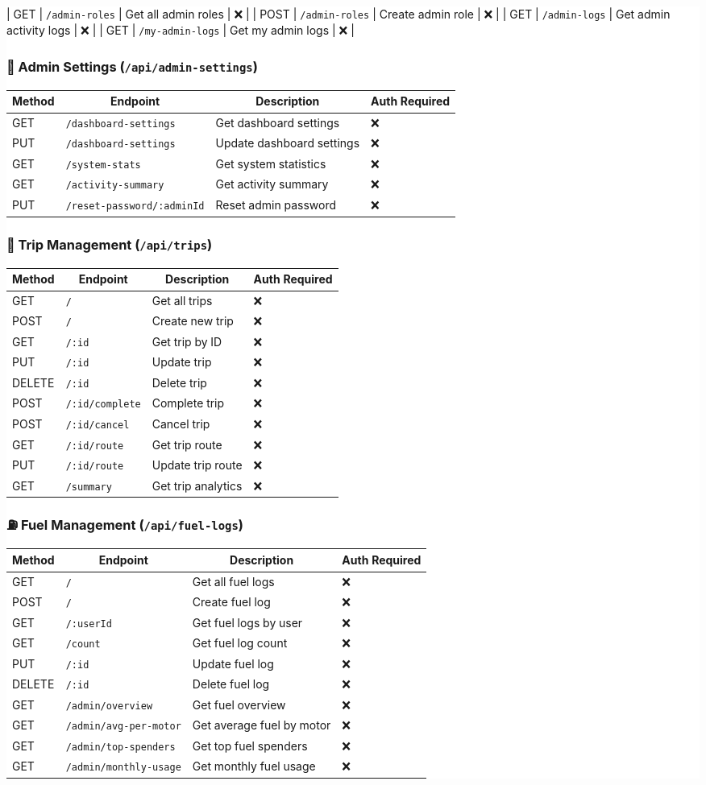 | GET | `/admin-roles` | Get all admin roles | ❌ |
| POST | `/admin-roles` | Create admin role | ❌ |
| GET | `/admin-logs` | Get admin activity logs | ❌ |
| GET | `/my-admin-logs` | Get my admin logs | ❌ |

### 👑 Admin Settings (`/api/admin-settings`)

| Method | Endpoint | Description | Auth Required |
|--------|----------|-------------|---------------|
| GET | `/dashboard-settings` | Get dashboard settings | ❌ |
| PUT | `/dashboard-settings` | Update dashboard settings | ❌ |
| GET | `/system-stats` | Get system statistics | ❌ |
| GET | `/activity-summary` | Get activity summary | ❌ |
| PUT | `/reset-password/:adminId` | Reset admin password | ❌ |

### 🚗 Trip Management (`/api/trips`)

| Method | Endpoint | Description | Auth Required |
|--------|----------|-------------|---------------|
| GET | `/` | Get all trips | ❌ |
| POST | `/` | Create new trip | ❌ |
| GET | `/:id` | Get trip by ID | ❌ |
| PUT | `/:id` | Update trip | ❌ |
| DELETE | `/:id` | Delete trip | ❌ |
| POST | `/:id/complete` | Complete trip | ❌ |
| POST | `/:id/cancel` | Cancel trip | ❌ |
| GET | `/:id/route` | Get trip route | ❌ |
| PUT | `/:id/route` | Update trip route | ❌ |
| GET | `/summary` | Get trip analytics | ❌ |

### ⛽ Fuel Management (`/api/fuel-logs`)

| Method | Endpoint | Description | Auth Required |
|--------|----------|-------------|---------------|
| GET | `/` | Get all fuel logs | ❌ |
| POST | `/` | Create fuel log | ❌ |
| GET | `/:userId` | Get fuel logs by user | ❌ |
| GET | `/count` | Get fuel log count | ❌ |
| PUT | `/:id` | Update fuel log | ❌ |
| DELETE | `/:id` | Delete fuel log | ❌ |
| GET | `/admin/overview` | Get fuel overview | ❌ |
| GET | `/admin/avg-per-motor` | Get average fuel by motor | ❌ |
| GET | `/admin/top-spenders` | Get top fuel spenders | ❌ |
| GET | `/admin/monthly-usage` | Get monthly fuel usage | ❌ |
